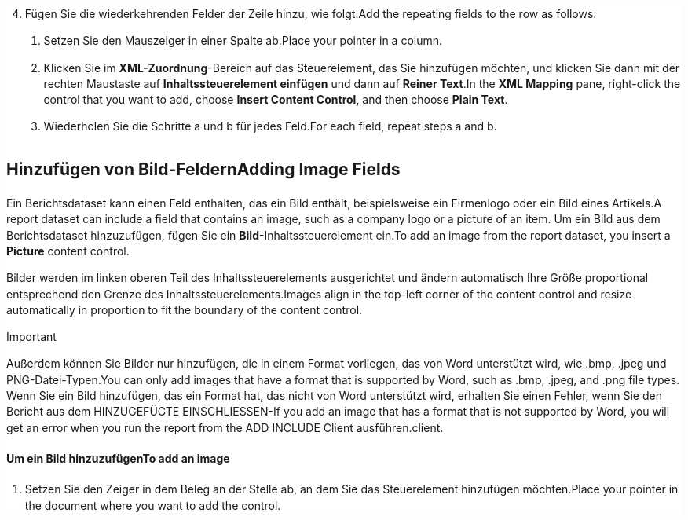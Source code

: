 4.  <span data-ttu-id="84884-135">Fügen Sie die wiederkehrenden Felder der Zeile hinzu, wie folgt:</span><span class="sxs-lookup"><span data-stu-id="84884-135">Add the repeating fields to the row as follows:</span></span>  
  
    1.  <span data-ttu-id="84884-136">Setzen Sie den Mauszeiger in einer Spalte ab.</span><span class="sxs-lookup"><span data-stu-id="84884-136">Place your pointer in a column.</span></span>  
  
    2.  <span data-ttu-id="84884-137">Klicken Sie im **XML-Zuordnung**-Bereich auf das Steuerelement, das Sie hinzufügen möchten, und klicken Sie dann mit der rechten Maustaste auf **Inhaltssteuerelement einfügen** und dann auf **Reiner Text**.</span><span class="sxs-lookup"><span data-stu-id="84884-137">In the **XML Mapping** pane, right-click the control that you want to add, choose **Insert Content Control**, and then choose **Plain Text**.</span></span>  
  
    3.  <span data-ttu-id="84884-138">Wiederholen Sie die Schritte a und b für jedes Feld.</span><span class="sxs-lookup"><span data-stu-id="84884-138">For each field, repeat steps a and b.</span></span>  
  
## <a name="adding-image-fields"></a><span data-ttu-id="84884-139">Hinzufügen von Bild-Feldern</span><span class="sxs-lookup"><span data-stu-id="84884-139">Adding Image Fields</span></span>  
 <span data-ttu-id="84884-140">Ein Berichtsdataset kann einen Feld enthalten, das ein Bild enthält, beispielsweise ein Firmenlogo oder ein Bild eines Artikels.</span><span class="sxs-lookup"><span data-stu-id="84884-140">A report dataset can include a field that contains an image, such as a company logo or a picture of an item.</span></span> <span data-ttu-id="84884-141">Um ein Bild aus dem Berichtsdataset hinzuzufügen, fügen Sie ein **Bild**-Inhaltssteuerelement ein.</span><span class="sxs-lookup"><span data-stu-id="84884-141">To add an image from the report dataset, you insert a **Picture** content control.</span></span>  
  
 <span data-ttu-id="84884-142">Bilder werden im linken oberen Teil des Inhaltssteuerelements ausgerichtet und ändern automatisch Ihre Größe proportional entsprechend den Grenze des Inhaltssteuerelements.</span><span class="sxs-lookup"><span data-stu-id="84884-142">Images align in the top-left corner of the content control and resize automatically in proportion to fit the boundary of the content control.</span></span>  
  
> [!IMPORTANT]  
>  <span data-ttu-id="84884-143">Außerdem können Sie Bilder nur hinzufügen, die in einem Format vorliegen, das von Word unterstützt wird, wie .bmp, .jpeg und PNG-Datei-Typen.</span><span class="sxs-lookup"><span data-stu-id="84884-143">You can only add images that have a format that is supported by Word, such as .bmp, .jpeg, and .png file types.</span></span> <span data-ttu-id="84884-144">Wenn Sie ein Bild hinzufügen, das ein Format hat, das nicht von Word unterstützt wird, erhalten Sie einen Fehler, wenn Sie den Bericht aus dem HINZUGEFÜGTE EINSCHLIESSEN-</span><span class="sxs-lookup"><span data-stu-id="84884-144">If you add an image that has a format that is not supported by Word, you will get an error when you run the report from the ADD INCLUDE</span></span> <span data-ttu-id="84884-145">Client ausführen.</span><span class="sxs-lookup"><span data-stu-id="84884-145">client.</span></span>  
  
#### <a name="to-add-an-image"></a><span data-ttu-id="84884-146">Um ein Bild hinzuzufügen</span><span class="sxs-lookup"><span data-stu-id="84884-146">To add an image</span></span>  
  
1.  <span data-ttu-id="84884-147">Setzen Sie den Zeiger in dem Beleg an der Stelle ab, an dem Sie das Steuerelement hinzufügen möchten.</span><span class="sxs-lookup"><span data-stu-id="84884-147">Place your pointer in the document where you want to add the control.</span></span>  
  